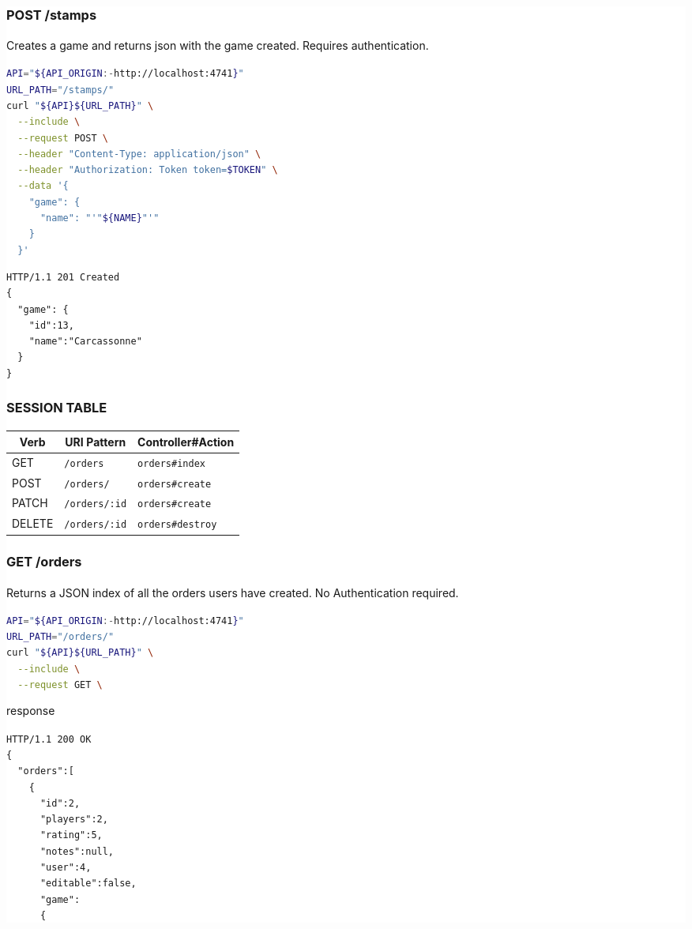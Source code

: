 
### POST /stamps

Creates a game and returns json with the game created. Requires authentication.

```sh
API="${API_ORIGIN:-http://localhost:4741}"
URL_PATH="/stamps/"
curl "${API}${URL_PATH}" \
  --include \
  --request POST \
  --header "Content-Type: application/json" \
  --header "Authorization: Token token=$TOKEN" \
  --data '{
    "game": {
      "name": "'"${NAME}"'"
    }
  }'
```

```md
HTTP/1.1 201 Created
{
  "game": {
    "id":13,
    "name":"Carcassonne"
  }
}
```

### SESSION TABLE

| Verb   | URI Pattern            | Controller#Action |
|--------|------------------------|-------------------|
|  GET   | `/orders`            | `orders#index`  |
|  POST  | `/orders/`           | `orders#create` |
| PATCH  | `/orders/:id`        | `orders#create` |
| DELETE | `/orders/:id`        | `orders#destroy`|

### GET /orders
Returns a JSON index of all the orders users have created.  No Authentication required.

```sh
API="${API_ORIGIN:-http://localhost:4741}"
URL_PATH="/orders/"
curl "${API}${URL_PATH}" \
  --include \
  --request GET \
  ```

response
```md
HTTP/1.1 200 OK
{
  "orders":[
    {
      "id":2,
      "players":2,
      "rating":5,
      "notes":null,
      "user":4,
      "editable":false,
      "game":
      {
```